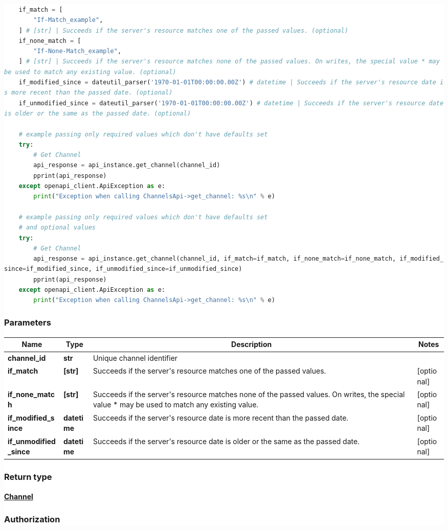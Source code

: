 ```python
    if_match = [
        "If-Match_example",
    ] # [str] | Succeeds if the server's resource matches one of the passed values. (optional)
    if_none_match = [
        "If-None-Match_example",
    ] # [str] | Succeeds if the server's resource matches none of the passed values. On writes, the special value * may be used to match any existing value. (optional)
    if_modified_since = dateutil_parser('1970-01-01T00:00:00.00Z') # datetime | Succeeds if the server's resource date is more recent than the passed date. (optional)
    if_unmodified_since = dateutil_parser('1970-01-01T00:00:00.00Z') # datetime | Succeeds if the server's resource date is older or the same as the passed date. (optional)

    # example passing only required values which don't have defaults set
    try:
        # Get Channel
        api_response = api_instance.get_channel(channel_id)
        pprint(api_response)
    except openapi_client.ApiException as e:
        print("Exception when calling ChannelsApi->get_channel: %s\n" % e)

    # example passing only required values which don't have defaults set
    # and optional values
    try:
        # Get Channel
        api_response = api_instance.get_channel(channel_id, if_match=if_match, if_none_match=if_none_match, if_modified_since=if_modified_since, if_unmodified_since=if_unmodified_since)
        pprint(api_response)
    except openapi_client.ApiException as e:
        print("Exception when calling ChannelsApi->get_channel: %s\n" % e)
```


### Parameters

Name | Type | Description  | Notes
------------- | ------------- | ------------- | -------------
 **channel_id** | **str**| Unique channel identifier |
 **if_match** | **[str]**| Succeeds if the server&#39;s resource matches one of the passed values. | [optional]
 **if_none_match** | **[str]**| Succeeds if the server&#39;s resource matches none of the passed values. On writes, the special value * may be used to match any existing value. | [optional]
 **if_modified_since** | **datetime**| Succeeds if the server&#39;s resource date is more recent than the passed date. | [optional]
 **if_unmodified_since** | **datetime**| Succeeds if the server&#39;s resource date is older or the same as the passed date. | [optional]

### Return type

[**Channel**](Channel.md)

### Authorization

